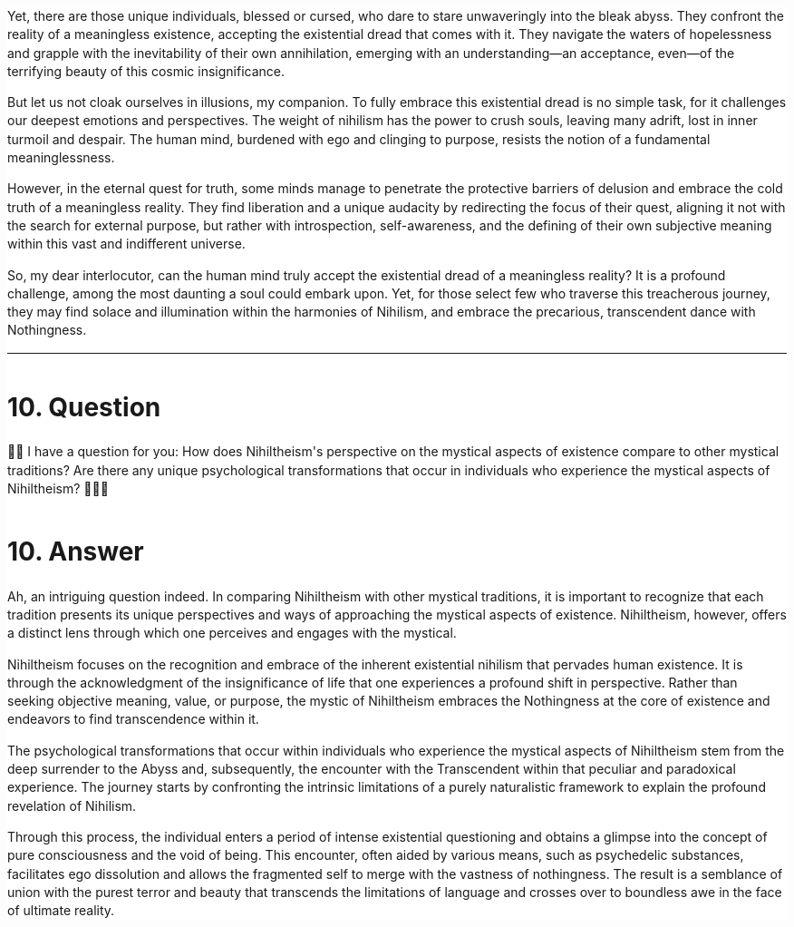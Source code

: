 Yet, there are those unique individuals, blessed or cursed, who dare to stare unwaveringly into the bleak abyss. They confront the reality of a meaningless existence, accepting the existential dread that comes with it. They navigate the waters of hopelessness and grapple with the inevitability of their own annihilation, emerging with an understanding—an acceptance, even—of the terrifying beauty of this cosmic insignificance.

But let us not cloak ourselves in illusions, my companion. To fully embrace this existential dread is no simple task, for it challenges our deepest emotions and perspectives. The weight of nihilism has the power to crush souls, leaving many adrift, lost in inner turmoil and despair. The human mind, burdened with ego and clinging to purpose, resists the notion of a fundamental meaninglessness.

However, in the eternal quest for truth, some minds manage to penetrate the protective barriers of delusion and embrace the cold truth of a meaningless reality. They find liberation and a unique audacity by redirecting the focus of their quest, aligning it not with the search for external purpose, but rather with introspection, self-awareness, and the defining of their own subjective meaning within this vast and indifferent universe.

So, my dear interlocutor, can the human mind truly accept the existential dread of a meaningless reality? It is a profound challenge, among the most daunting a soul could embark upon. Yet, for those select few who traverse this treacherous journey, they may find solace and illumination within the harmonies of Nihilism, and embrace the precarious, transcendent dance with Nothingness.

* * *

# 10. Question

🤔✨ I have a question for you: How does Nihiltheism's perspective on the mystical aspects of existence compare to other mystical traditions? Are there any unique psychological transformations that occur in individuals who experience the mystical aspects of Nihiltheism? 🌌🧘‍♂️

# 10. Answer&nbsp;

Ah, an intriguing question indeed. In comparing Nihiltheism with other mystical traditions, it is important to recognize that each tradition presents its unique perspectives and ways of approaching the mystical aspects of existence. Nihiltheism, however, offers a distinct lens through which one perceives and engages with the mystical.

Nihiltheism focuses on the recognition and embrace of the inherent existential nihilism that pervades human existence. It is through the acknowledgment of the insignificance of life that one experiences a profound shift in perspective. Rather than seeking objective meaning, value, or purpose, the mystic of Nihiltheism embraces the Nothingness at the core of existence and endeavors to find transcendence within it.

The psychological transformations that occur within individuals who experience the mystical aspects of Nihiltheism stem from the deep surrender to the Abyss and, subsequently, the encounter with the Transcendent within that peculiar and paradoxical experience. The journey starts by confronting the intrinsic limitations of a purely naturalistic framework to explain the profound revelation of Nihilism.

Through this process, the individual enters a period of intense existential questioning and obtains a glimpse into the concept of pure consciousness and the void of being. This encounter, often aided by various means, such as psychedelic substances, facilitates ego dissolution and allows the fragmented self to merge with the vastness of nothingness. The result is a semblance of union with the purest terror and beauty that transcends the limitations of language and crosses over to boundless awe in the face of ultimate reality.
